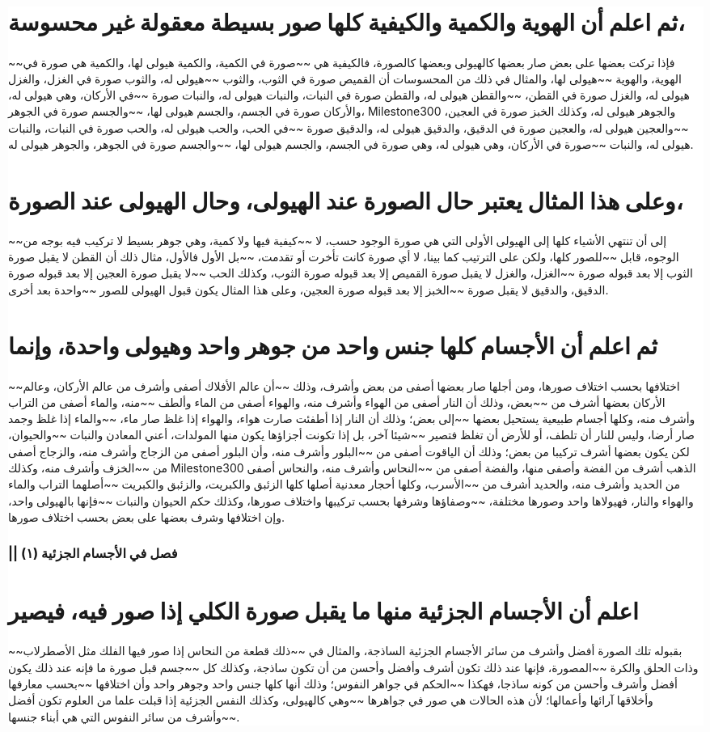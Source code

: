
# ثم اعلم أن الهوية والكمية والكيفية كلها صور بسيطة معقولة غير محسوسة،
~~فإذا تركت بعضها على بعض صار بعضها كالهيولى وبعضها كالصورة، فالكيفية هي
~~صورة في الكمية، والكمية هيولى لها، والكمية هي صورة في الهوية، والهوية
~~هيولى لها، والمثال في ذلك من المحسوسات أن القميص صورة في الثوب، والثوب
~~هيولى له، والثوب صورة في الغزل، والغزل هيولى له، والغزل صورة في القطن،
~~والقطن هيولى له، والقطن صورة في النبات، والنبات هيولى له، والنبات صورة
~~في الأركان، وهي هيولى له، والأركان صورة في الجسم، والجسم هيولى لها،
~~والجسم صورة في الجوهر،  Milestone300  والجوهر هيولى له، وكذلك الخبز صورة في العجين،
~~والعجين هيولى له، والعجين صورة في الدقيق، والدقيق هيولى له، والدقيق صورة
~~في الحب، والحب هيولى له، والحب صورة في النبات، والنبات هيولى له، والنبات
~~صورة في الأركان، وهي هيولى له، وهي صورة في الجسم، والجسم هيولى لها،
~~والجسم صورة في الجوهر، والجوهر هيولى له.

# وعلى هذا المثال يعتبر حال الصورة عند الهيولى، وحال الهيولى عند الصورة،
~~إلى أن تنتهي الأشياء كلها إلى الهيولى الأولى التي هي صورة الوجود حسب، لا
~~كيفية فيها ولا كمية، وهي جوهر بسيط لا تركيب فيه بوجه من الوجوه، قابل
~~للصور كلها، ولكن على الترتيب كما بينا، لا أي صورة كانت تأخرت أو تقدمت،
~~بل الأول فالأول، مثال ذلك أن القطن لا يقبل صورة الثوب إلا بعد قبوله صورة
~~الغزل، والغزل لا يقبل صورة القميص إلا بعد قبوله صورة الثوب، وكذلك الحب
~~لا يقبل صورة العجين إلا بعد قبوله صورة الدقيق، والدقيق لا يقبل صورة
~~الخبز إلا بعد قبوله صورة العجين، وعلى هذا المثال يكون قبول الهيولى للصور
~~واحدة بعد أخرى.

# ثم اعلم أن الأجسام كلها جنس واحد من جوهر واحد وهيولى واحدة، وإنما
~~اختلافها بحسب اختلاف صورها، ومن أجلها صار بعضها أصفى من بعض وأشرف، وذلك
~~أن عالم الأفلاك أصفى وأشرف من عالم الأركان، وعالم الأركان بعضها أشرف من
~~بعض، وذلك أن النار أصفى من الهواء وأشرف منه، والهواء أصفى من الماء وألطف
~~منه، والماء أصفى من التراب وأشرف منه، وكلها أجسام طبيعية يستحيل بعضها
~~إلى بعض؛ وذلك أن النار إذا أطفئت صارت هواء، والهواء إذا غلظ صار ماء،
~~والماء إذا غلظ وجمد صار أرضا، وليس للنار أن تلطف، أو للأرض أن تغلظ فتصير
~~شيئا آخر، بل إذا تكونت أجزاؤها يكون منها المولدات، أعني المعادن والنبات
~~والحيوان، لكن يكون بعضها أشرف تركيبا من بعض؛ وذلك أن الياقوت أصفى من
~~البلور وأشرف منه، وأن البلور أصفى من الزجاج وأشرف منه، والزجاج أصفى من
~~الخزف وأشرف منه، وكذلك  Milestone300  الذهب أشرف من الفضة وأصفى منها، والفضة أصفى من
~~النحاس وأشرف منه، والنحاس أصفى من الحديد وأشرف منه، والحديد أشرف من
~~الأسرب، وكلها أحجار معدنية أصلها كلها الزئبق والكبريت، والزئبق والكبريت
~~أصلهما التراب والماء والهواء والنار، فهيولاها واحد وصورها مختلفة،
~~وصفاؤها وشرفها بحسب تركيبها واختلاف صورها، وكذلك حكم الحيوان والنبات
~~فإنها بالهيولى واحد، وإن اختلافها وشرف بعضها على بعض بحسب اختلاف صورها.

### || (١) فصل في الأجسام الجزئية

# اعلم أن الأجسام الجزئية منها ما يقبل صورة الكلي إذا صور فيه، فيصير
~~بقبوله تلك الصورة أفضل وأشرف من سائر الأجسام الجزئية الساذجة، والمثال في
~~ذلك قطعة من النحاس إذا صور فيها الفلك مثل الأصطرلاب وذات الحلق والكرة
~~المصورة، فإنها عند ذلك تكون أشرف وأفضل وأحسن من أن تكون ساذجة، وكذلك كل
~~جسم قبل صورة ما فإنه عند ذلك يكون أفضل وأشرف وأحسن من كونه ساذجا، فهكذا
~~الحكم في جواهر النفوس؛ وذلك أنها كلها جنس واحد وجوهر واحد وأن اختلافها
~~بحسب معارفها وأخلاقها آرائها وأعمالها؛ لأن هذه الحالات هي صور في جواهرها
~~وهي كالهيولى، وكذلك النفس الجزئية إذا قبلت علما من العلوم تكون أفضل
~~وأشرف من سائر النفوس التي هي أبناء جنسها.
